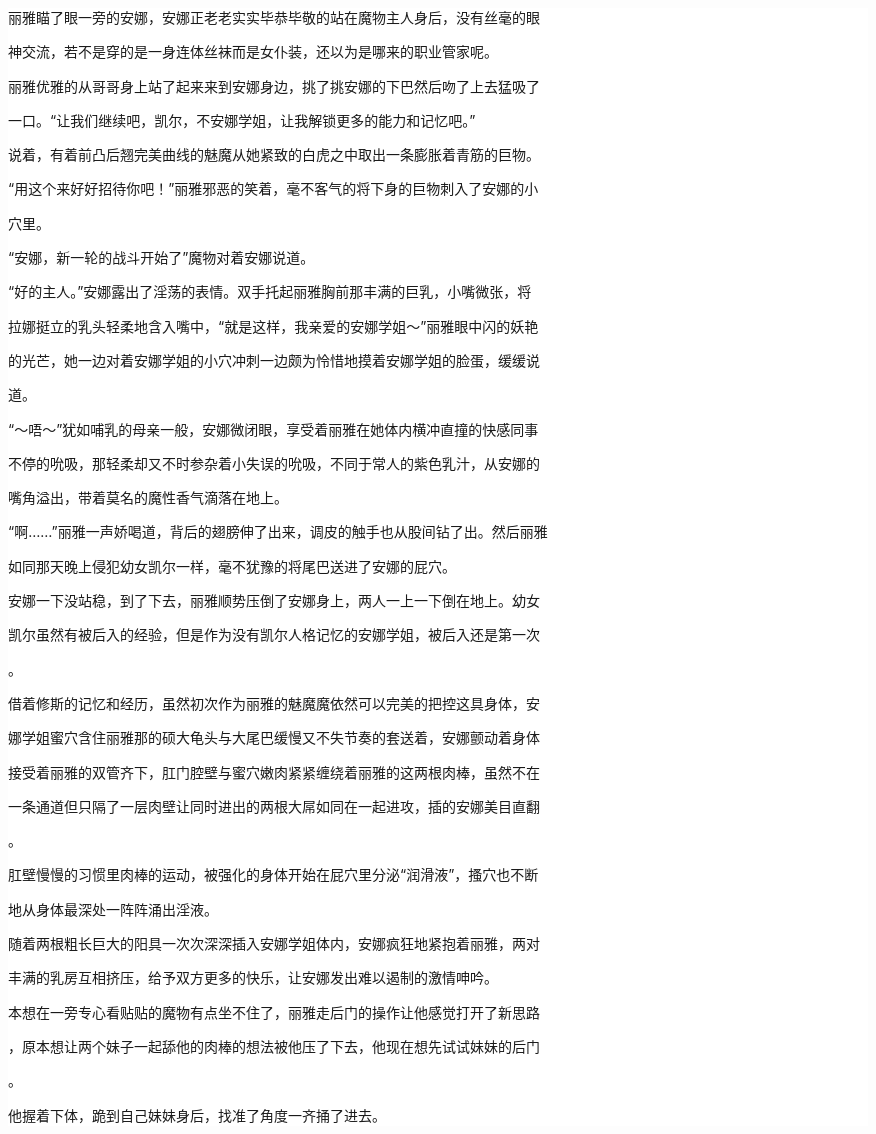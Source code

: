 丽雅瞄了眼一旁的安娜，安娜正老老实实毕恭毕敬的站在魔物主人身后，没有丝毫的眼

神交流，若不是穿的是一身连体丝袜而是女仆装，还以为是哪来的职业管家呢。

丽雅优雅的从哥哥身上站了起来来到安娜身边，挑了挑安娜的下巴然后吻了上去猛吸了

一口。“让我们继续吧，凯尔，不安娜学姐，让我解锁更多的能力和记忆吧。”

说着，有着前凸后翘完美曲线的魅魔从她紧致的白虎之中取出一条膨胀着青筋的巨物。

“用这个来好好招待你吧！”丽雅邪恶的笑着，毫不客气的将下身的巨物刺入了安娜的小

穴里。

“安娜，新一轮的战斗开始了”魔物对着安娜说道。

“好的主人。”安娜露出了淫荡的表情。双手托起丽雅胸前那丰满的巨乳，小嘴微张，将

拉娜挺立的乳头轻柔地含入嘴中，“就是这样，我亲爱的安娜学姐～”丽雅眼中闪的妖艳

的光芒，她一边对着安娜学姐的小穴冲刺一边颇为怜惜地摸着安娜学姐的脸蛋，缓缓说

道。

“～唔～”犹如哺乳的母亲一般，安娜微闭眼，享受着丽雅在她体内横冲直撞的快感同事

不停的吮吸，那轻柔却又不时参杂着小失误的吮吸，不同于常人的紫色乳汁，从安娜的

嘴角溢出，带着莫名的魔性香气滴落在地上。

“啊……”丽雅一声娇喝道，背后的翅膀伸了出来，调皮的触手也从股间钻了出。然后丽雅

如同那天晚上侵犯幼女凯尔一样，毫不犹豫的将尾巴送进了安娜的屁穴。

安娜一下没站稳，到了下去，丽雅顺势压倒了安娜身上，两人一上一下倒在地上。幼女

凯尔虽然有被后入的经验，但是作为没有凯尔人格记忆的安娜学姐，被后入还是第一次

。

借着修斯的记忆和经历，虽然初次作为丽雅的魅魔魔依然可以完美的把控这具身体，安

娜学姐蜜穴含住丽雅那的硕大龟头与大尾巴缓慢又不失节奏的套送着，安娜颤动着身体

接受着丽雅的双管齐下，肛门腔壁与蜜穴嫩肉紧紧缠绕着丽雅的这两根肉棒，虽然不在

一条通道但只隔了一层肉壁让同时进出的两根大屌如同在一起进攻，插的安娜美目直翻

。

肛壁慢慢的习惯里肉棒的运动，被强化的身体开始在屁穴里分泌“润滑液”，搔穴也不断

地从身体最深处一阵阵涌出淫液。

随着两根粗长巨大的阳具一次次深深插入安娜学姐体内，安娜疯狂地紧抱着丽雅，两对

丰满的乳房互相挤压，给予双方更多的快乐，让安娜发出难以遏制的激情呻吟。

本想在一旁专心看贴贴的魔物有点坐不住了，丽雅走后门的操作让他感觉打开了新思路

，原本想让两个妹子一起舔他的肉棒的想法被他压了下去，他现在想先试试妹妹的后门

。

他握着下体，跪到自己妹妹身后，找准了角度一齐捅了进去。
